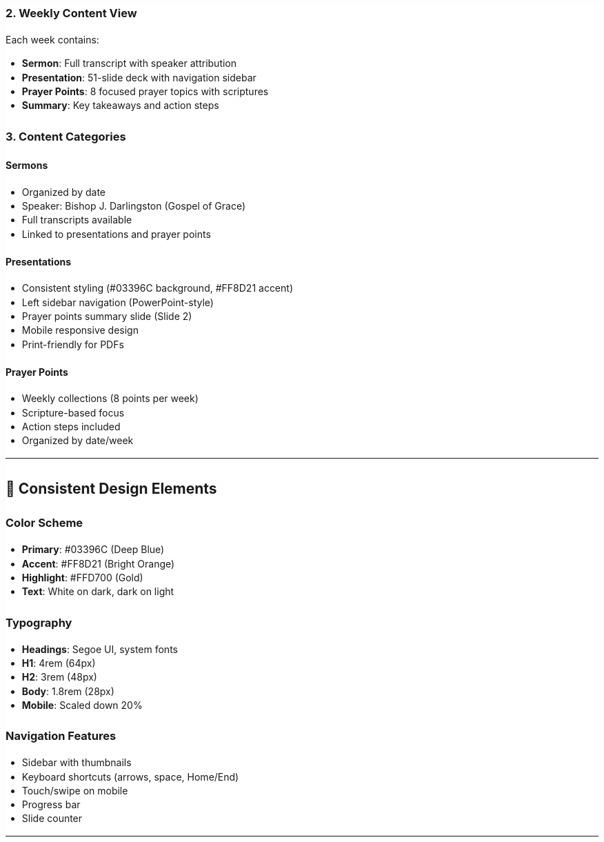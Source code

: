 ### **2. Weekly Content View**
Each week contains:
- **Sermon**: Full transcript with speaker attribution
- **Presentation**: 51-slide deck with navigation sidebar
- **Prayer Points**: 8 focused prayer topics with scriptures
- **Summary**: Key takeaways and action steps

### **3. Content Categories**

#### **Sermons**
- Organized by date
- Speaker: Bishop J. Darlingston (Gospel of Grace)
- Full transcripts available
- Linked to presentations and prayer points

#### **Presentations**
- Consistent styling (#03396C background, #FF8D21 accent)
- Left sidebar navigation (PowerPoint-style)
- Prayer points summary slide (Slide 2)
- Mobile responsive design
- Print-friendly for PDFs

#### **Prayer Points**
- Weekly collections (8 points per week)
- Scripture-based focus
- Action steps included
- Organized by date/week

---

## 🎨 Consistent Design Elements

### **Color Scheme**
- **Primary**: #03396C (Deep Blue)
- **Accent**: #FF8D21 (Bright Orange)
- **Highlight**: #FFD700 (Gold)
- **Text**: White on dark, dark on light

### **Typography**
- **Headings**: Segoe UI, system fonts
- **H1**: 4rem (64px)
- **H2**: 3rem (48px)
- **Body**: 1.8rem (28px)
- **Mobile**: Scaled down 20%

### **Navigation Features**
- Sidebar with thumbnails
- Keyboard shortcuts (arrows, space, Home/End)
- Touch/swipe on mobile
- Progress bar
- Slide counter

---